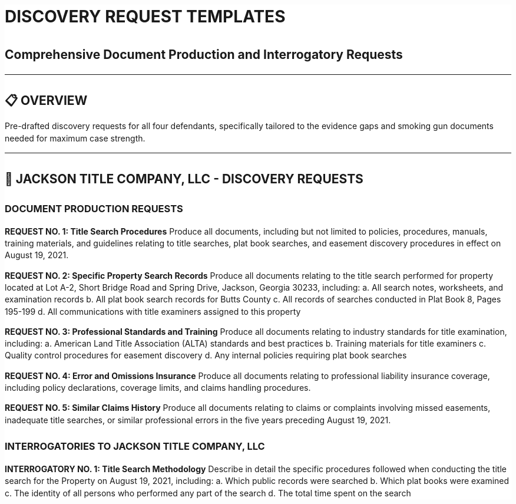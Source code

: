 # DISCOVERY REQUEST TEMPLATES
## Comprehensive Document Production and Interrogatory Requests

---

## 📋 **OVERVIEW**

Pre-drafted discovery requests for all four defendants, specifically tailored to the evidence gaps and smoking gun documents needed for maximum case strength.

---

## 🏢 **JACKSON TITLE COMPANY, LLC - DISCOVERY REQUESTS**

### **DOCUMENT PRODUCTION REQUESTS**

**REQUEST NO. 1: Title Search Procedures**
Produce all documents, including but not limited to policies, procedures, manuals, training materials, and guidelines relating to title searches, plat book searches, and easement discovery procedures in effect on August 19, 2021.

**REQUEST NO. 2: Specific Property Search Records**
Produce all documents relating to the title search performed for property located at Lot A-2, Short Bridge Road and Spring Drive, Jackson, Georgia 30233, including:
a. All search notes, worksheets, and examination records
b. All plat book search records for Butts County
c. All records of searches conducted in Plat Book 8, Pages 195-199
d. All communications with title examiners assigned to this property

**REQUEST NO. 3: Professional Standards and Training**
Produce all documents relating to industry standards for title examination, including:
a. American Land Title Association (ALTA) standards and best practices
b. Training materials for title examiners
c. Quality control procedures for easement discovery
d. Any internal policies requiring plat book searches

**REQUEST NO. 4: Error and Omissions Insurance**
Produce all documents relating to professional liability insurance coverage, including policy declarations, coverage limits, and claims handling procedures.

**REQUEST NO. 5: Similar Claims History**
Produce all documents relating to claims or complaints involving missed easements, inadequate title searches, or similar professional errors in the five years preceding August 19, 2021.

### **INTERROGATORIES TO JACKSON TITLE COMPANY, LLC**

**INTERROGATORY NO. 1: Title Search Methodology**
Describe in detail the specific procedures followed when conducting the title search for the Property on August 19, 2021, including:
a. Which public records were searched
b. Which plat books were examined
c. The identity of all persons who performed any part of the search
d. The total time spent on the search
